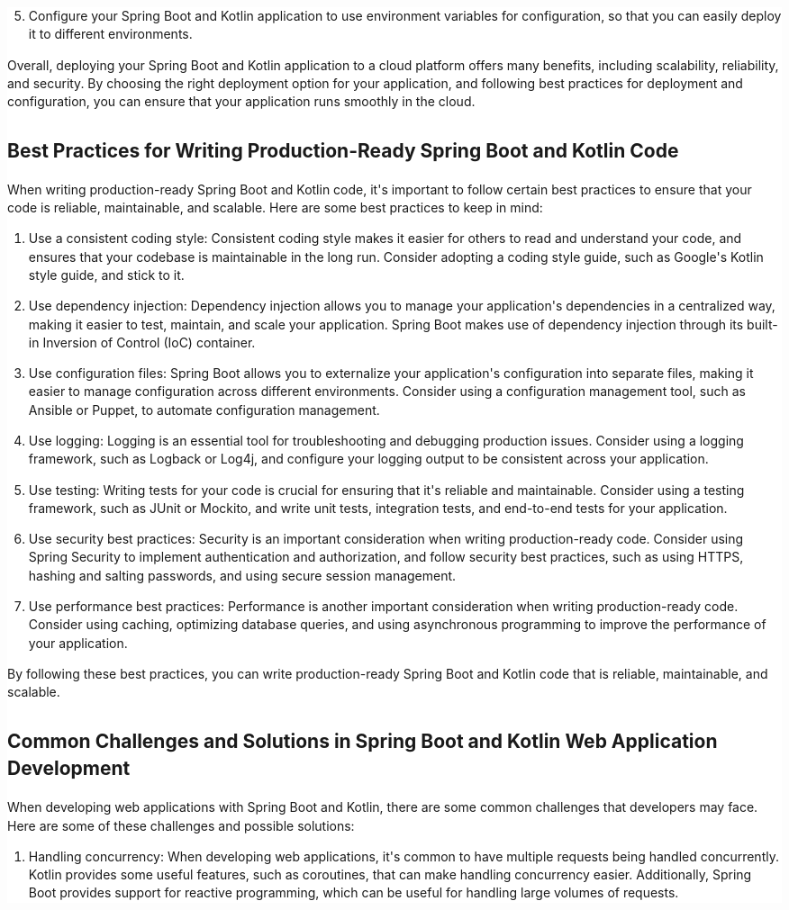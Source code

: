 5. Configure your Spring Boot and Kotlin application to use environment variables for configuration, so that you can easily deploy it to different environments.

Overall, deploying your Spring Boot and Kotlin application to a cloud platform offers many benefits, including scalability, reliability, and security. By choosing the right deployment option for your application, and following best practices for deployment and configuration, you can ensure that your application runs smoothly in the cloud.

## Best Practices for Writing Production-Ready Spring Boot and Kotlin Code

When writing production-ready Spring Boot and Kotlin code, it's important to follow certain best practices to ensure that your code is reliable, maintainable, and scalable. Here are some best practices to keep in mind:

1. Use a consistent coding style: Consistent coding style makes it easier for others to read and understand your code, and ensures that your codebase is maintainable in the long run. Consider adopting a coding style guide, such as Google's Kotlin style guide, and stick to it.

2. Use dependency injection: Dependency injection allows you to manage your application's dependencies in a centralized way, making it easier to test, maintain, and scale your application. Spring Boot makes use of dependency injection through its built-in Inversion of Control (IoC) container.

3. Use configuration files: Spring Boot allows you to externalize your application's configuration into separate files, making it easier to manage configuration across different environments. Consider using a configuration management tool, such as Ansible or Puppet, to automate configuration management.

4. Use logging: Logging is an essential tool for troubleshooting and debugging production issues. Consider using a logging framework, such as Logback or Log4j, and configure your logging output to be consistent across your application.

5. Use testing: Writing tests for your code is crucial for ensuring that it's reliable and maintainable. Consider using a testing framework, such as JUnit or Mockito, and write unit tests, integration tests, and end-to-end tests for your application.

6. Use security best practices: Security is an important consideration when writing production-ready code. Consider using Spring Security to implement authentication and authorization, and follow security best practices, such as using HTTPS, hashing and salting passwords, and using secure session management.

7. Use performance best practices: Performance is another important consideration when writing production-ready code. Consider using caching, optimizing database queries, and using asynchronous programming to improve the performance of your application.

By following these best practices, you can write production-ready Spring Boot and Kotlin code that is reliable, maintainable, and scalable.

## Common Challenges and Solutions in Spring Boot and Kotlin Web Application Development

When developing web applications with Spring Boot and Kotlin, there are some common challenges that developers may face. Here are some of these challenges and possible solutions:

1. Handling concurrency: When developing web applications, it's common to have multiple requests being handled concurrently. Kotlin provides some useful features, such as coroutines, that can make handling concurrency easier. Additionally, Spring Boot provides support for reactive programming, which can be useful for handling large volumes of requests.
